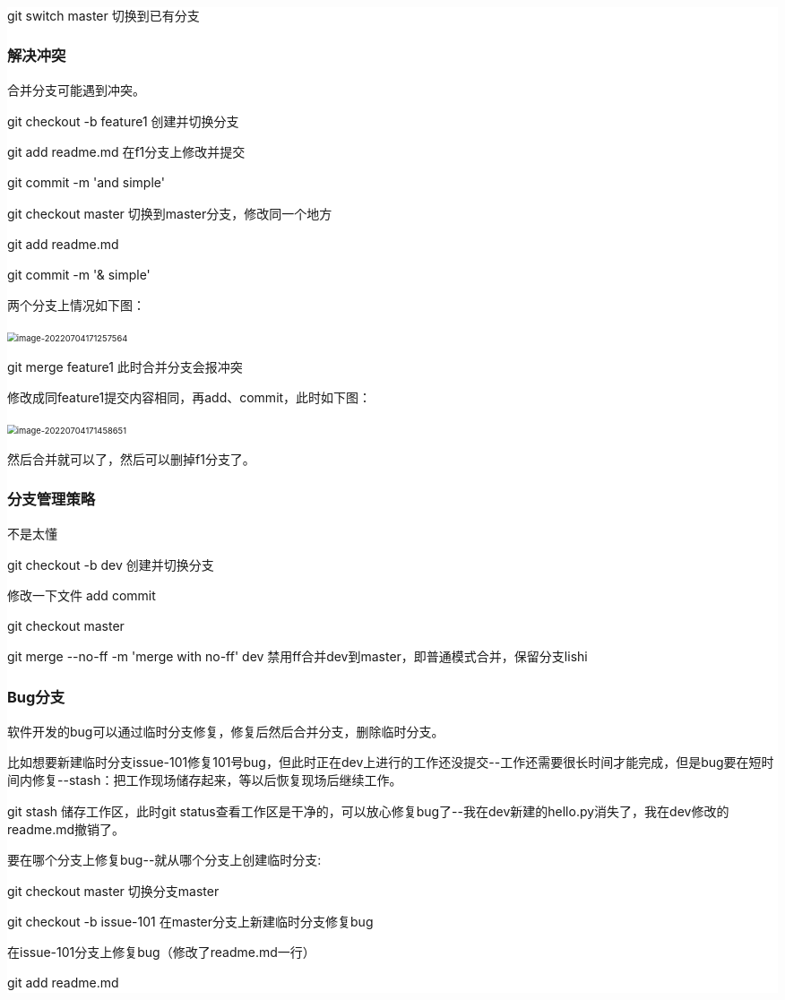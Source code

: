 git switch master	切换到已有分支

### 解决冲突

合并分支可能遇到冲突。

git checkout -b feature1	创建并切换分支

git add readme.md	在f1分支上修改并提交

git commit -m 'and simple'	

git checkout master	切换到master分支，修改同一个地方

git add readme.md

git commit -m '& simple'

两个分支上情况如下图：

<img src="/home/tx-deepocean/.config/Typora/typora-user-images/image-20220704171257564.png" alt="image-20220704171257564" style="zoom: 67%;" />

git merge feature1	此时合并分支会报冲突

修改成同feature1提交内容相同，再add、commit，此时如下图：

<img src="/home/tx-deepocean/.config/Typora/typora-user-images/image-20220704171458651.png" alt="image-20220704171458651" style="zoom:67%;" />

然后合并就可以了，然后可以删掉f1分支了。

### 分支管理策略

不是太懂

git checkout -b dev	创建并切换分支

修改一下文件 add commit

git checkout master

git merge --no-ff -m 'merge with no-ff' dev	禁用ff合并dev到master，即普通模式合并，保留分支lishi

### Bug分支

软件开发的bug可以通过临时分支修复，修复后然后合并分支，删除临时分支。

比如想要新建临时分支issue-101修复101号bug，但此时正在dev上进行的工作还没提交--工作还需要很长时间才能完成，但是bug要在短时间内修复--stash：把工作现场储存起来，等以后恢复现场后继续工作。

git stash	储存工作区，此时git status查看工作区是干净的，可以放心修复bug了--我在dev新建的hello.py消失了，我在dev修改的readme.md撤销了。

要在哪个分支上修复bug--就从哪个分支上创建临时分支:

git checkout master	切换分支master

git checkout -b issue-101	在master分支上新建临时分支修复bug

在issue-101分支上修复bug（修改了readme.md一行）

git add readme.md
